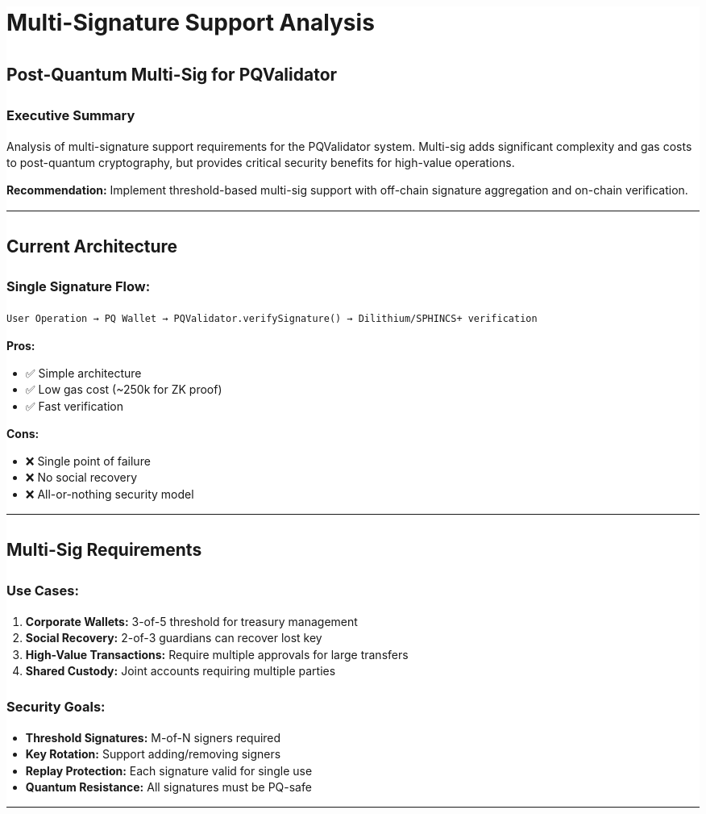 # Multi-Signature Support Analysis
## Post-Quantum Multi-Sig for PQValidator

### Executive Summary

Analysis of multi-signature support requirements for the PQValidator system. Multi-sig adds significant complexity and gas costs to post-quantum cryptography, but provides critical security benefits for high-value operations.

**Recommendation:** Implement threshold-based multi-sig support with off-chain signature aggregation and on-chain verification.

---

## Current Architecture

### Single Signature Flow:
```
User Operation → PQ Wallet → PQValidator.verifySignature() → Dilithium/SPHINCS+ verification
```

**Pros:**
- ✅ Simple architecture
- ✅ Low gas cost (~250k for ZK proof)
- ✅ Fast verification

**Cons:**
- ❌ Single point of failure
- ❌ No social recovery
- ❌ All-or-nothing security model

---

## Multi-Sig Requirements

### Use Cases:

1. **Corporate Wallets:** 3-of-5 threshold for treasury management
2. **Social Recovery:** 2-of-3 guardians can recover lost key
3. **High-Value Transactions:** Require multiple approvals for large transfers
4. **Shared Custody:** Joint accounts requiring multiple parties

### Security Goals:

- **Threshold Signatures:** M-of-N signers required
- **Key Rotation:** Support adding/removing signers
- **Replay Protection:** Each signature valid for single use
- **Quantum Resistance:** All signatures must be PQ-safe

---
